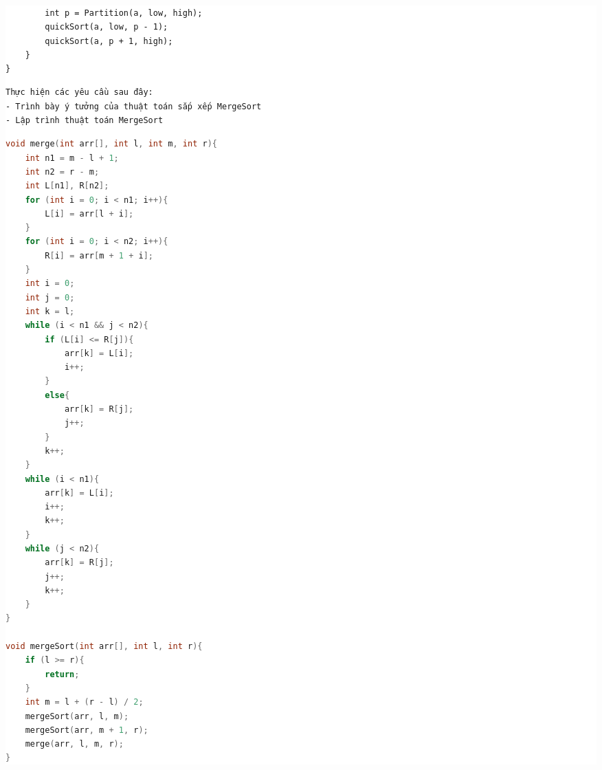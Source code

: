 ```
        int p = Partition(a, low, high);
        quickSort(a, low, p - 1);
        quickSort(a, p + 1, high);
    }
}
```

```
Thực hiện các yêu cầu sau đây:
- Trình bày ý tưởng của thuật toán sắp xếp MergeSort
- Lập trình thuật toán MergeSort
```
```cpp
void merge(int arr[], int l, int m, int r){
    int n1 = m - l + 1;
    int n2 = r - m;
    int L[n1], R[n2];
    for (int i = 0; i < n1; i++){
        L[i] = arr[l + i];
    }
    for (int i = 0; i < n2; i++){
        R[i] = arr[m + 1 + i];
    }
    int i = 0;
    int j = 0;
    int k = l;
    while (i < n1 && j < n2){
        if (L[i] <= R[j]){
            arr[k] = L[i];
            i++;
        }
        else{
            arr[k] = R[j];
            j++;
        }
        k++;
    }
    while (i < n1){
        arr[k] = L[i];
        i++;
        k++;
    }
    while (j < n2){
        arr[k] = R[j];
        j++;
        k++;
    }
}
 
void mergeSort(int arr[], int l, int r){
    if (l >= r){
        return;
    }
    int m = l + (r - l) / 2;
    mergeSort(arr, l, m);
    mergeSort(arr, m + 1, r);
    merge(arr, l, m, r);
}
```
